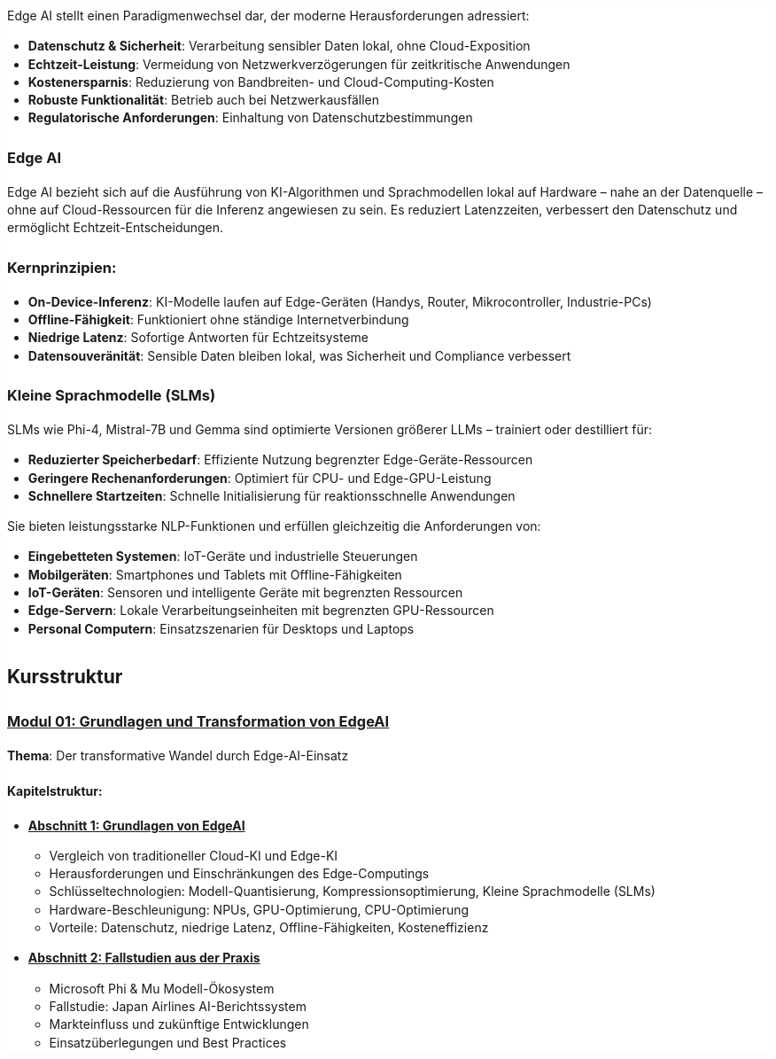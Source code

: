 Edge AI stellt einen Paradigmenwechsel dar, der moderne Herausforderungen adressiert:
- **Datenschutz & Sicherheit**: Verarbeitung sensibler Daten lokal, ohne Cloud-Exposition  
- **Echtzeit-Leistung**: Vermeidung von Netzwerkverzögerungen für zeitkritische Anwendungen  
- **Kostenersparnis**: Reduzierung von Bandbreiten- und Cloud-Computing-Kosten  
- **Robuste Funktionalität**: Betrieb auch bei Netzwerkausfällen  
- **Regulatorische Anforderungen**: Einhaltung von Datenschutzbestimmungen  

### Edge AI

Edge AI bezieht sich auf die Ausführung von KI-Algorithmen und Sprachmodellen lokal auf Hardware – nahe an der Datenquelle – ohne auf Cloud-Ressourcen für die Inferenz angewiesen zu sein. Es reduziert Latenzzeiten, verbessert den Datenschutz und ermöglicht Echtzeit-Entscheidungen.

### Kernprinzipien:
- **On-Device-Inferenz**: KI-Modelle laufen auf Edge-Geräten (Handys, Router, Mikrocontroller, Industrie-PCs)  
- **Offline-Fähigkeit**: Funktioniert ohne ständige Internetverbindung  
- **Niedrige Latenz**: Sofortige Antworten für Echtzeitsysteme  
- **Datensouveränität**: Sensible Daten bleiben lokal, was Sicherheit und Compliance verbessert  

### Kleine Sprachmodelle (SLMs)

SLMs wie Phi-4, Mistral-7B und Gemma sind optimierte Versionen größerer LLMs – trainiert oder destilliert für:
- **Reduzierter Speicherbedarf**: Effiziente Nutzung begrenzter Edge-Geräte-Ressourcen  
- **Geringere Rechenanforderungen**: Optimiert für CPU- und Edge-GPU-Leistung  
- **Schnellere Startzeiten**: Schnelle Initialisierung für reaktionsschnelle Anwendungen  

Sie bieten leistungsstarke NLP-Funktionen und erfüllen gleichzeitig die Anforderungen von:
- **Eingebetteten Systemen**: IoT-Geräte und industrielle Steuerungen  
- **Mobilgeräten**: Smartphones und Tablets mit Offline-Fähigkeiten  
- **IoT-Geräten**: Sensoren und intelligente Geräte mit begrenzten Ressourcen  
- **Edge-Servern**: Lokale Verarbeitungseinheiten mit begrenzten GPU-Ressourcen  
- **Personal Computern**: Einsatzszenarien für Desktops und Laptops  

## Kursstruktur

### [Modul 01: Grundlagen und Transformation von EdgeAI](./Module01/README.md)
**Thema**: Der transformative Wandel durch Edge-AI-Einsatz  

#### Kapitelstruktur:
- [**Abschnitt 1: Grundlagen von EdgeAI**](./Module01/01.EdgeAIFundamentals.md)  
  - Vergleich von traditioneller Cloud-KI und Edge-KI  
  - Herausforderungen und Einschränkungen des Edge-Computings  
  - Schlüsseltechnologien: Modell-Quantisierung, Kompressionsoptimierung, Kleine Sprachmodelle (SLMs)  
  - Hardware-Beschleunigung: NPUs, GPU-Optimierung, CPU-Optimierung  
  - Vorteile: Datenschutz, niedrige Latenz, Offline-Fähigkeiten, Kosteneffizienz  

- [**Abschnitt 2: Fallstudien aus der Praxis**](./Module01/02.RealWorldCaseStudies.md)  
  - Microsoft Phi & Mu Modell-Ökosystem  
  - Fallstudie: Japan Airlines AI-Berichtssystem  
  - Markteinfluss und zukünftige Entwicklungen  
  - Einsatzüberlegungen und Best Practices  
